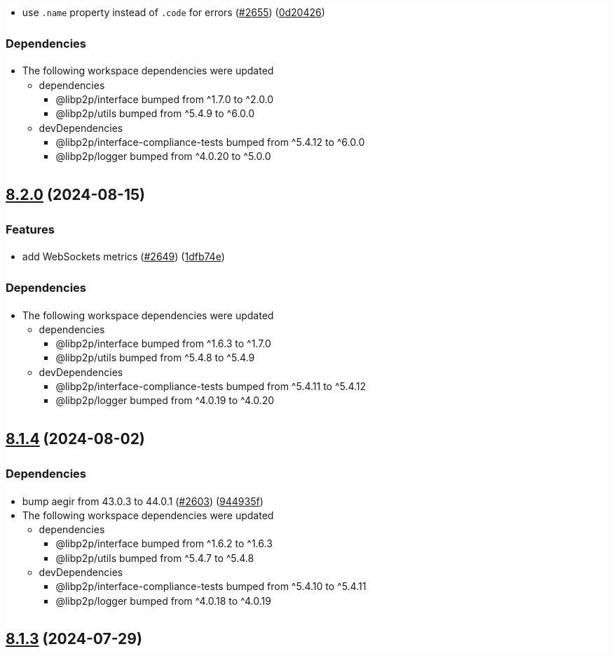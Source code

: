 * use `.name` property instead of `.code` for errors ([#2655](https://github.com/libp2p/js-libp2p/issues/2655)) ([0d20426](https://github.com/libp2p/js-libp2p/commit/0d20426fd5ea19b03345c70289bbd692e4348e1f))


### Dependencies

* The following workspace dependencies were updated
  * dependencies
    * @libp2p/interface bumped from ^1.7.0 to ^2.0.0
    * @libp2p/utils bumped from ^5.4.9 to ^6.0.0
  * devDependencies
    * @libp2p/interface-compliance-tests bumped from ^5.4.12 to ^6.0.0
    * @libp2p/logger bumped from ^4.0.20 to ^5.0.0

## [8.2.0](https://github.com/libp2p/js-libp2p/compare/websockets-v8.1.4...websockets-v8.2.0) (2024-08-15)


### Features

* add WebSockets metrics ([#2649](https://github.com/libp2p/js-libp2p/issues/2649)) ([1dfb74e](https://github.com/libp2p/js-libp2p/commit/1dfb74e795f45b67965467b4939d1855e070ffa0))


### Dependencies

* The following workspace dependencies were updated
  * dependencies
    * @libp2p/interface bumped from ^1.6.3 to ^1.7.0
    * @libp2p/utils bumped from ^5.4.8 to ^5.4.9
  * devDependencies
    * @libp2p/interface-compliance-tests bumped from ^5.4.11 to ^5.4.12
    * @libp2p/logger bumped from ^4.0.19 to ^4.0.20

## [8.1.4](https://github.com/libp2p/js-libp2p/compare/websockets-v8.1.3...websockets-v8.1.4) (2024-08-02)


### Dependencies

* bump aegir from 43.0.3 to 44.0.1 ([#2603](https://github.com/libp2p/js-libp2p/issues/2603)) ([944935f](https://github.com/libp2p/js-libp2p/commit/944935f8dbcc1083e4cb4a02b49a0aab3083d3d9))
* The following workspace dependencies were updated
  * dependencies
    * @libp2p/interface bumped from ^1.6.2 to ^1.6.3
    * @libp2p/utils bumped from ^5.4.7 to ^5.4.8
  * devDependencies
    * @libp2p/interface-compliance-tests bumped from ^5.4.10 to ^5.4.11
    * @libp2p/logger bumped from ^4.0.18 to ^4.0.19

## [8.1.3](https://github.com/libp2p/js-libp2p/compare/websockets-v8.1.2...websockets-v8.1.3) (2024-07-29)
